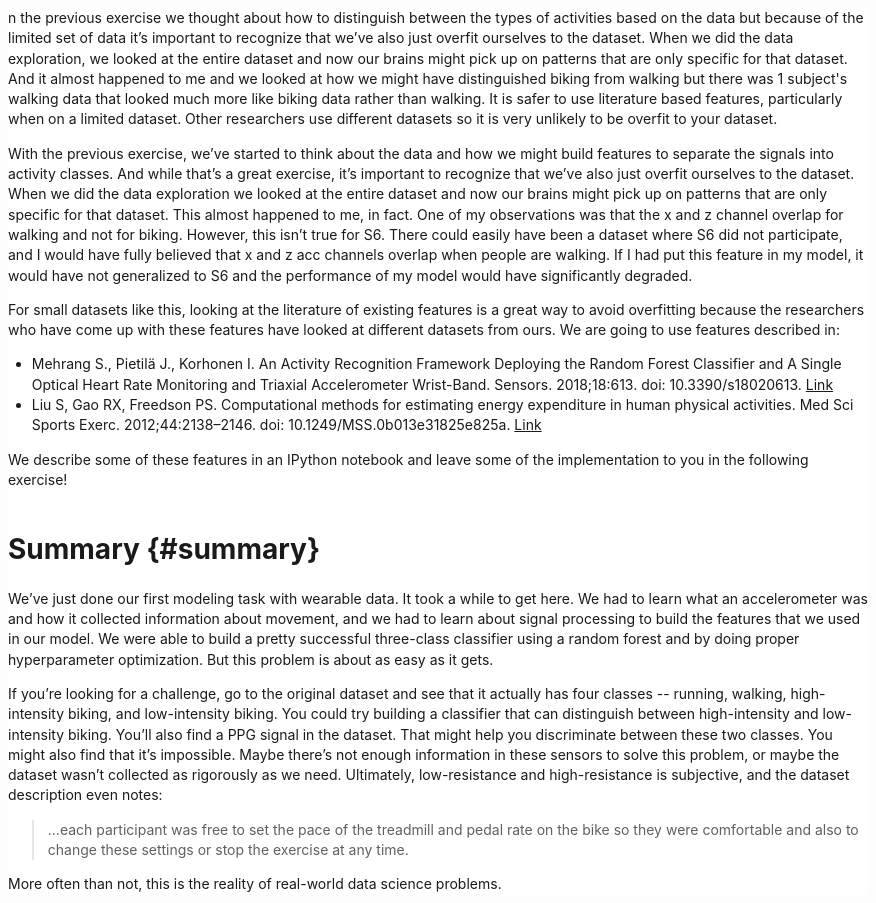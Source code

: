 n the previous exercise we thought about how to distinguish between the types of activities based on the data but because of the limited set of data it’s important to recognize that we’ve also just overfit ourselves to the dataset. When we did the data exploration, we looked at the entire dataset and now our brains might pick up on patterns that are only specific for that dataset. And it almost happened to me and we looked at how we might have distinguished biking from walking but there was 1 subject's walking data that looked much more like biking data rather than walking. It is safer to use literature based features, particularly when on a limited dataset. Other researchers use different datasets so it is very unlikely to be overfit to your dataset.

With the previous exercise, we’ve started to think about the data and how we might build features to separate the signals into activity classes. And while that’s a great exercise, it’s important to recognize that we’ve also just overfit ourselves to the dataset. When we did the data exploration we looked at the entire dataset and now our brains might pick up on patterns that are only specific for that dataset. This almost happened to me, in fact. One of my observations was that the x and z channel overlap for walking and not for biking. However, this isn’t true for S6. There could easily have been a dataset where S6 did not participate, and I would have fully believed that x and z acc channels overlap when people are walking. If I had put this feature in my model, it would have not generalized to S6 and the performance of my model would have significantly degraded.

For small datasets like this, looking at the literature of existing features is a great way to avoid overfitting because the researchers who have come up with these features have looked at different datasets from ours. We are going to use features described in:

* Mehrang S., Pietilä J., Korhonen I. An Activity Recognition Framework Deploying the Random Forest Classifier and A Single Optical Heart Rate Monitoring and Triaxial Accelerometer Wrist-Band. Sensors. 2018;18:613. doi: 10.3390/s18020613.
  [Link](https://www.ncbi.nlm.nih.gov/pmc/articles/PMC5856093/)
* Liu S, Gao RX, Freedson PS. Computational methods for estimating energy expenditure in human physical activities. Med Sci Sports Exerc. 2012;44:2138–2146. doi: 10.1249/MSS.0b013e31825e825a.
  [Link](https://www.ncbi.nlm.nih.gov/pmc/articles/PMC3475744/)

We describe some of these features in an IPython notebook and leave some of the implementation to you in the following exercise!

# Summary {#summary}

We’ve just done our first modeling task with wearable data. It took a while to get here. We had to learn what an accelerometer was and how it collected information about movement, and we had to learn about signal processing to build the features that we used in our model. We were able to build a pretty successful three-class classifier using a random forest and by doing proper hyperparameter optimization. But this problem is about as easy as it gets.

If you’re looking for a challenge, go to the original dataset and see that it actually has four classes -- running, walking, high-intensity biking, and low-intensity biking. You could try building a classifier that can distinguish between high-intensity and low-intensity biking. You’ll also find a PPG signal in the dataset. That might help you discriminate between these two classes. You might also find that it’s impossible. Maybe there’s not enough information in these sensors to solve this problem, or maybe the dataset wasn’t collected as rigorously as we need. Ultimately, low-resistance and high-resistance is subjective, and the dataset description even notes:

> ...each participant was free to set the pace of the treadmill and pedal rate on the bike so they were comfortable and also to change these settings or stop the exercise at any time.

More often than not, this is the reality of real-world data science problems.
